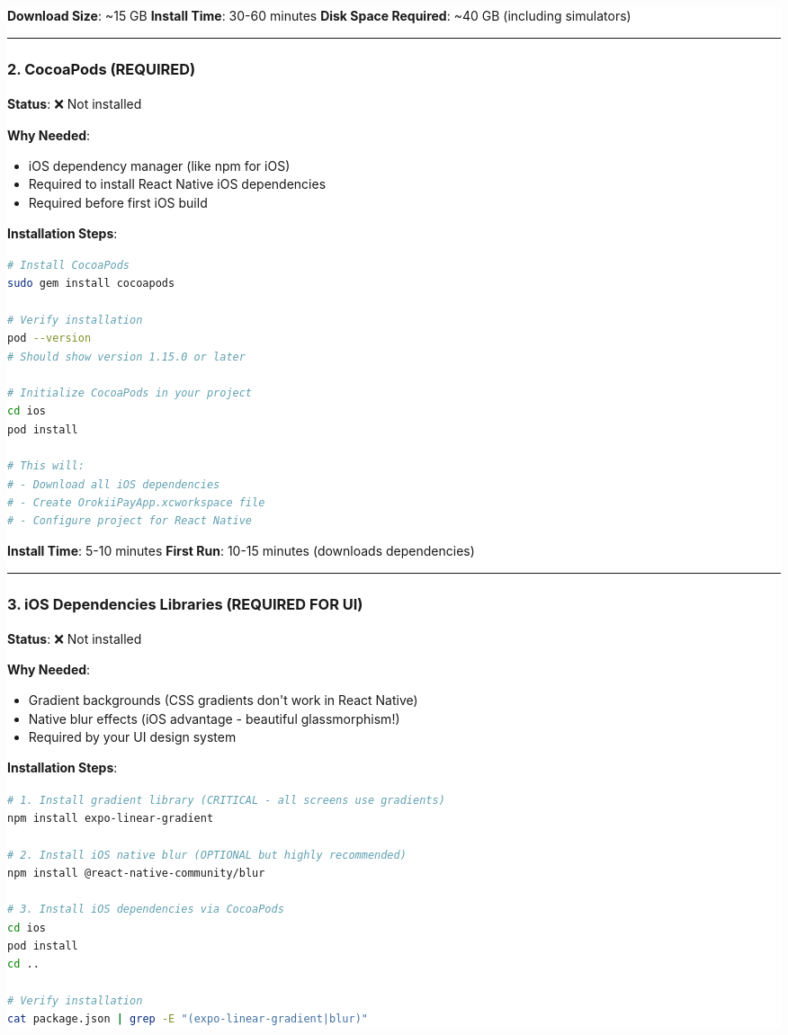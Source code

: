 **Download Size**: ~15 GB
**Install Time**: 30-60 minutes
**Disk Space Required**: ~40 GB (including simulators)

---

### 2. CocoaPods (REQUIRED)

**Status**: ❌ Not installed

**Why Needed**:
- iOS dependency manager (like npm for iOS)
- Required to install React Native iOS dependencies
- Required before first iOS build

**Installation Steps**:
```bash
# Install CocoaPods
sudo gem install cocoapods

# Verify installation
pod --version
# Should show version 1.15.0 or later

# Initialize CocoaPods in your project
cd ios
pod install

# This will:
# - Download all iOS dependencies
# - Create OrokiiPayApp.xcworkspace file
# - Configure project for React Native
```

**Install Time**: 5-10 minutes
**First Run**: 10-15 minutes (downloads dependencies)

---

### 3. iOS Dependencies Libraries (REQUIRED FOR UI)

**Status**: ❌ Not installed

**Why Needed**:
- Gradient backgrounds (CSS gradients don't work in React Native)
- Native blur effects (iOS advantage - beautiful glassmorphism!)
- Required by your UI design system

**Installation Steps**:
```bash
# 1. Install gradient library (CRITICAL - all screens use gradients)
npm install expo-linear-gradient

# 2. Install iOS native blur (OPTIONAL but highly recommended)
npm install @react-native-community/blur

# 3. Install iOS dependencies via CocoaPods
cd ios
pod install
cd ..

# Verify installation
cat package.json | grep -E "(expo-linear-gradient|blur)"
```
